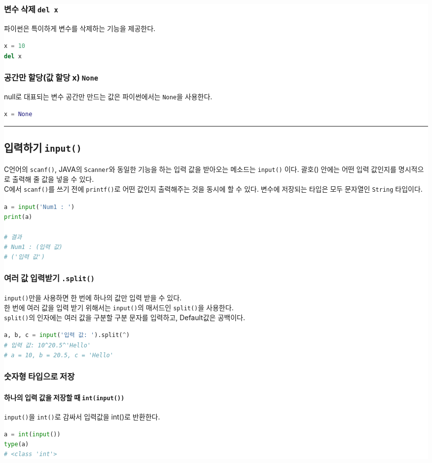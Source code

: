 ### 변수 삭제 `del x`
파이썬은 특이하게 변수를 삭제하는 기능을 제공한다.

```python
x = 10
del x
```

### 공간만 할당(값 할당 x) `None`
null로 대표되는 변수 공간만 만드는 값은 파이썬에서는 `None`을 사용한다.

```python
x = None
```

---

## 입력하기 `input()`
C언어의 `scanf()`, JAVA의 `Scanner`와 동일한 기능을 하는 입력 값을 받아오는 메소드는 `input()` 이다. 괄호() 안에는 어떤 입력 값인지를 명시적으로 출력해 줄 값을 넣을 수 있다.  
C에서 `scanf()`를 쓰기 전에 `printf()`로 어떤 값인지 출력해주는 것을 동시에 할 수 있다.
변수에 저장되는 타입은 모두 문자열인 `String` 타입이다.

```python
a = input('Num1 : ')
print(a)

# 결과
# Num1 : (입력 값)
# ('입력 값')
```

### 여러 값 입력받기 `.split()`
`input()`만을 사용하면 한 번에 하나의 값만 입력 받을 수 있다.    
한 번에 여러 값을 입력 받기 위해서는 `input()`의 매서드인 `split()`을 사용한다.   
`split()`의 인자에는 여러 값을 구분할 구분 문자를 입력하고, Default값은 공백이다. 

```python
a, b, c = input('입력 값: ').split(^)
# 입력 값: 10^20.5^'Hello'
# a = 10, b = 20.5, c = 'Hello'
```

### 숫자형 타입으로 저장

#### 하나의 입력 값을 저장할 때 `int(input())`
`input()`을 `int()`로 감싸서 입력값을 int()로 반환한다.

```python
a = int(input())
type(a)
# <class 'int'>
```
